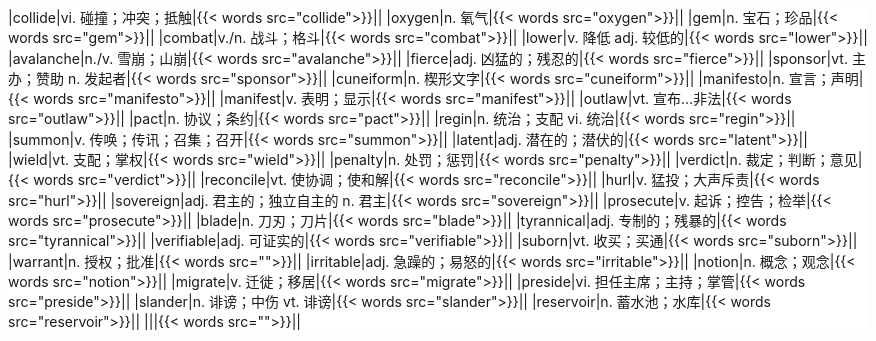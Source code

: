 |collide|vi. 碰撞；冲突；抵触|{{< words src="collide">}}||
|oxygen|n. 氧气|{{< words src="oxygen">}}||
|gem|n. 宝石；珍品|{{< words src="gem">}}||
|combat|v./n. 战斗；格斗|{{< words src="combat">}}||
|lower|v. 降低 adj. 较低的|{{< words src="lower">}}||
|avalanche|n./v. 雪崩；山崩|{{< words src="avalanche">}}||
|fierce|adj. 凶猛的；残忍的|{{< words src="fierce">}}||
|sponsor|vt. 主办；赞助 n. 发起者|{{< words src="sponsor">}}||
|cuneiform|n. 楔形文字|{{< words src="cuneiform">}}||
|manifesto|n. 宣言；声明|{{< words src="manifesto">}}||
|manifest|v. 表明；显示|{{< words src="manifest">}}||
|outlaw|vt. 宣布...非法|{{< words src="outlaw">}}||
|pact|n. 协议；条约|{{< words src="pact">}}||
|regin|n. 统治；支配 vi. 统治|{{< words src="regin">}}||
|summon|v. 传唤；传讯；召集；召开|{{< words src="summon">}}||
|latent|adj. 潜在的；潜伏的|{{< words src="latent">}}||
|wield|vt. 支配；掌权|{{< words src="wield">}}||
|penalty|n. 处罚；惩罚|{{< words src="penalty">}}||
|verdict|n. 裁定；判断；意见|{{< words src="verdict">}}||
|reconcile|vt. 使协调；使和解|{{< words src="reconcile">}}||
|hurl|v. 猛投；大声斥责|{{< words src="hurl">}}||
|sovereign|adj. 君主的；独立自主的 n. 君主|{{< words src="sovereign">}}||
|prosecute|v. 起诉；控告；检举|{{< words src="prosecute">}}||
|blade|n. 刀刃；刀片|{{< words src="blade">}}||
|tyrannical|adj. 专制的；残暴的|{{< words src="tyrannical">}}||
|verifiable|adj. 可证实的|{{< words src="verifiable">}}||
|suborn|vt. 收买；买通|{{< words src="suborn">}}||
|warrant|n. 授权；批准|{{< words src="">}}||
|irritable|adj. 急躁的；易怒的|{{< words src="irritable">}}||
|notion|n. 概念；观念|{{< words src="notion">}}||
|migrate|v. 迁徙；移居|{{< words src="migrate">}}||
|preside|vi. 担任主席；主持；掌管|{{< words src="preside">}}||
|slander|n. 诽谤；中伤 vt. 诽谤|{{< words src="slander">}}||
|reservoir|n. 蓄水池；水库|{{< words src="reservoir">}}||
|||{{< words src="">}}||
